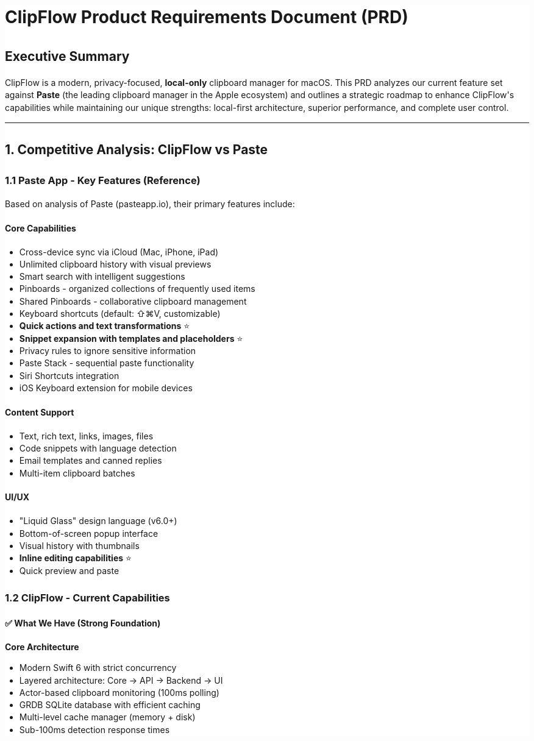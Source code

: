 # ClipFlow Product Requirements Document (PRD)

## Executive Summary

ClipFlow is a modern, privacy-focused, **local-only** clipboard manager for macOS. This PRD analyzes our current feature set against **Paste** (the leading clipboard manager in the Apple ecosystem) and outlines a strategic roadmap to enhance ClipFlow's capabilities while maintaining our unique strengths: local-first architecture, superior performance, and complete user control.

---

## 1. Competitive Analysis: ClipFlow vs Paste

### 1.1 Paste App - Key Features (Reference)

Based on analysis of Paste (pasteapp.io), their primary features include:

#### Core Capabilities
- Cross-device sync via iCloud (Mac, iPhone, iPad)
- Unlimited clipboard history with visual previews
- Smart search with intelligent suggestions
- Pinboards - organized collections of frequently used items
- Shared Pinboards - collaborative clipboard management
- Keyboard shortcuts (default: ⇧⌘V, customizable)
- **Quick actions and text transformations** ⭐
- **Snippet expansion with templates and placeholders** ⭐
- Privacy rules to ignore sensitive information
- Paste Stack - sequential paste functionality
- Siri Shortcuts integration
- iOS Keyboard extension for mobile devices

#### Content Support
- Text, rich text, links, images, files
- Code snippets with language detection
- Email templates and canned replies
- Multi-item clipboard batches

#### UI/UX
- "Liquid Glass" design language (v6.0+)
- Bottom-of-screen popup interface
- Visual history with thumbnails
- **Inline editing capabilities** ⭐
- Quick preview and paste

### 1.2 ClipFlow - Current Capabilities

#### ✅ What We Have (Strong Foundation)

**Core Architecture**
- Modern Swift 6 with strict concurrency
- Layered architecture: Core → API → Backend → UI
- Actor-based clipboard monitoring (100ms polling)
- GRDB SQLite database with efficient caching
- Multi-level cache manager (memory + disk)
- Sub-100ms detection response times
